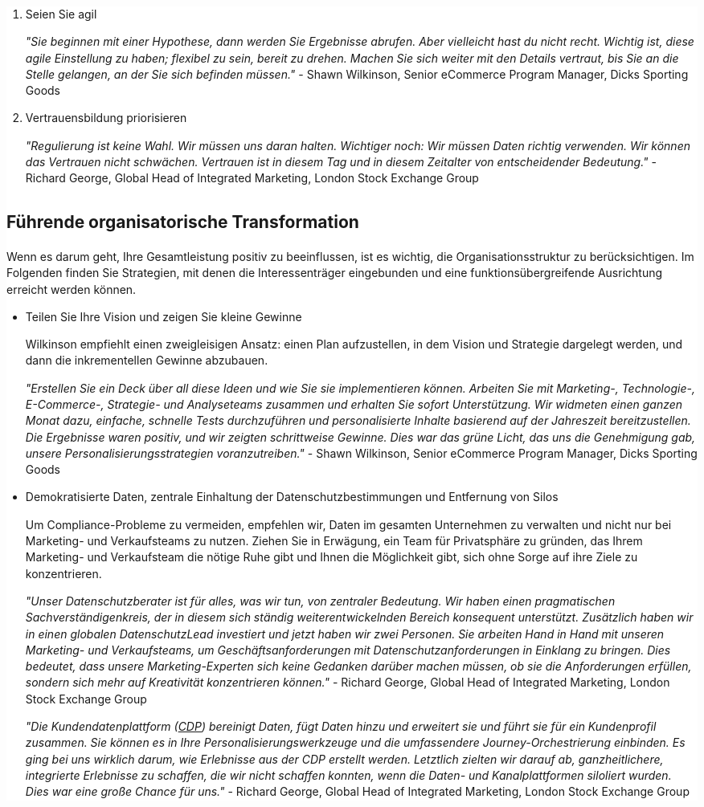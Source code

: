1. Seien Sie agil

   _&quot;Sie beginnen mit einer Hypothese, dann werden Sie Ergebnisse abrufen. Aber vielleicht hast du nicht recht. Wichtig ist, diese agile Einstellung zu haben; flexibel zu sein, bereit zu drehen. Machen Sie sich weiter mit den Details vertraut, bis Sie an die Stelle gelangen, an der Sie sich befinden müssen.&quot;_ - Shawn Wilkinson, Senior eCommerce Program Manager, Dicks Sporting Goods

1. Vertrauensbildung priorisieren

   _&quot;Regulierung ist keine Wahl. Wir müssen uns daran halten. Wichtiger noch: Wir müssen Daten richtig verwenden. Wir können das Vertrauen nicht schwächen. Vertrauen ist in diesem Tag und in diesem Zeitalter von entscheidender Bedeutung.&quot;_  - Richard George, Global Head of Integrated Marketing, London Stock Exchange Group

## Führende organisatorische Transformation

Wenn es darum geht, Ihre Gesamtleistung positiv zu beeinflussen, ist es wichtig, die Organisationsstruktur zu berücksichtigen. Im Folgenden finden Sie Strategien, mit denen die Interessenträger eingebunden und eine funktionsübergreifende Ausrichtung erreicht werden können.

* Teilen Sie Ihre Vision und zeigen Sie kleine Gewinne

  Wilkinson empfiehlt einen zweigleisigen Ansatz: einen Plan aufzustellen, in dem Vision und Strategie dargelegt werden, und dann die inkrementellen Gewinne abzubauen.

  _&quot;Erstellen Sie ein Deck über all diese Ideen und wie Sie sie implementieren können. Arbeiten Sie mit Marketing-, Technologie-, E-Commerce-, Strategie- und Analyseteams zusammen und erhalten Sie sofort Unterstützung. Wir widmeten einen ganzen Monat dazu, einfache, schnelle Tests durchzuführen und personalisierte Inhalte basierend auf der Jahreszeit bereitzustellen. Die Ergebnisse waren positiv, und wir zeigten schrittweise Gewinne. Dies war das grüne Licht, das uns die Genehmigung gab, unsere Personalisierungsstrategien voranzutreiben.&quot;_ - Shawn Wilkinson, Senior eCommerce Program Manager, Dicks Sporting Goods

* Demokratisierte Daten, zentrale Einhaltung der Datenschutzbestimmungen und Entfernung von Silos

  Um Compliance-Probleme zu vermeiden, empfehlen wir, Daten im gesamten Unternehmen zu verwalten und nicht nur bei Marketing- und Verkaufsteams zu nutzen. Ziehen Sie in Erwägung, ein Team für Privatsphäre zu gründen, das Ihrem Marketing- und Verkaufsteam die nötige Ruhe gibt und Ihnen die Möglichkeit gibt, sich ohne Sorge auf ihre Ziele zu konzentrieren.

  _&quot;Unser Datenschutzberater ist für alles, was wir tun, von zentraler Bedeutung. Wir haben einen pragmatischen Sachverständigenkreis, der in diesem sich ständig weiterentwickelnden Bereich konsequent unterstützt. Zusätzlich haben wir in einen globalen DatenschutzLead investiert und jetzt haben wir zwei Personen. Sie arbeiten Hand in Hand mit unseren Marketing- und Verkaufsteams, um Geschäftsanforderungen mit Datenschutzanforderungen in Einklang zu bringen. Dies bedeutet, dass unsere Marketing-Experten sich keine Gedanken darüber machen müssen, ob sie die Anforderungen erfüllen, sondern sich mehr auf Kreativität konzentrieren können.&quot;_ - Richard George, Global Head of Integrated Marketing, London Stock Exchange Group

  _&quot;Die Kundendatenplattform ([CDP](https://experienceleague.adobe.com/docs/experience-platform/rtcdp/overview.html?lang=de)) bereinigt Daten, fügt Daten hinzu und erweitert sie und führt sie für ein Kundenprofil zusammen. Sie können es in Ihre Personalisierungswerkzeuge und die umfassendere Journey-Orchestrierung einbinden. Es ging bei uns wirklich darum, wie Erlebnisse aus der CDP erstellt werden. Letztlich zielten wir darauf ab, ganzheitlichere, integrierte Erlebnisse zu schaffen, die wir nicht schaffen konnten, wenn die Daten- und Kanalplattformen siloliert wurden. Dies war eine große Chance für uns.&quot;_ - Richard George, Global Head of Integrated Marketing, London Stock Exchange Group

